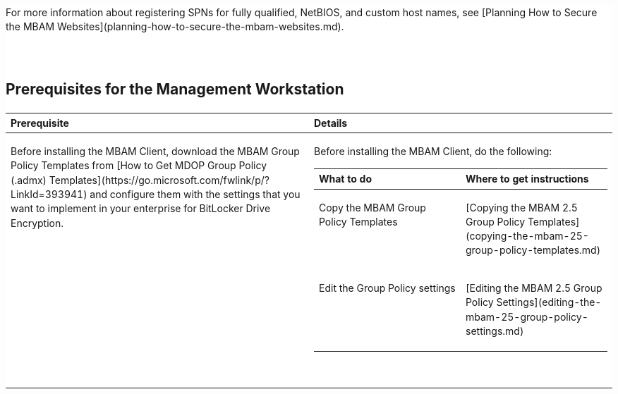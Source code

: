 </div>
<p>For more information about registering SPNs for fully qualified, NetBIOS, and custom host names, see [Planning How to Secure the MBAM Websites](planning-how-to-secure-the-mbam-websites.md).</p></td>
</tr>
</tbody>
</table>

 

## Prerequisites for the Management Workstation


<table>
<colgroup>
<col width="50%" />
<col width="50%" />
</colgroup>
<thead>
<tr class="header">
<th align="left">Prerequisite</th>
<th align="left">Details</th>
</tr>
</thead>
<tbody>
<tr class="odd">
<td align="left"><p>Before installing the MBAM Client, download the MBAM Group Policy Templates from [How to Get MDOP Group Policy (.admx) Templates](https://go.microsoft.com/fwlink/p/?LinkId=393941) and configure them with the settings that you want to implement in your enterprise for BitLocker Drive Encryption.</p></td>
<td align="left"><p>Before installing the MBAM Client, do the following:</p>
<table>
<colgroup>
<col width="50%" />
<col width="50%" />
</colgroup>
<thead>
<tr class="header">
<th align="left">What to do</th>
<th align="left">Where to get instructions</th>
</tr>
</thead>
<tbody>
<tr class="odd">
<td align="left"><p>Copy the MBAM Group Policy Templates</p></td>
<td align="left"><p>[Copying the MBAM 2.5 Group Policy Templates](copying-the-mbam-25-group-policy-templates.md)</p></td>
</tr>
<tr class="even">
<td align="left"><p>Edit the Group Policy settings</p></td>
<td align="left"><p>[Editing the MBAM 2.5 Group Policy Settings](editing-the-mbam-25-group-policy-settings.md)</p></td>
</tr>
</tbody>
</table>
<p> </p></td>
</tr>
</tbody>
</table>
